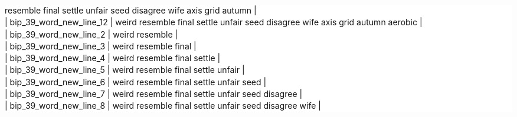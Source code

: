 resemble
final
settle
unfair
seed
disagree
wife
axis
grid
autumn |  
| bip_39_word_new_line_12 | weird
resemble
final
settle
unfair
seed
disagree
wife
axis
grid
autumn
aerobic |  
| bip_39_word_new_line_2 | weird
resemble |  
| bip_39_word_new_line_3 | weird
resemble
final |  
| bip_39_word_new_line_4 | weird
resemble
final
settle |  
| bip_39_word_new_line_5 | weird
resemble
final
settle
unfair |  
| bip_39_word_new_line_6 | weird
resemble
final
settle
unfair
seed |  
| bip_39_word_new_line_7 | weird
resemble
final
settle
unfair
seed
disagree |  
| bip_39_word_new_line_8 | weird
resemble
final
settle
unfair
seed
disagree
wife |  